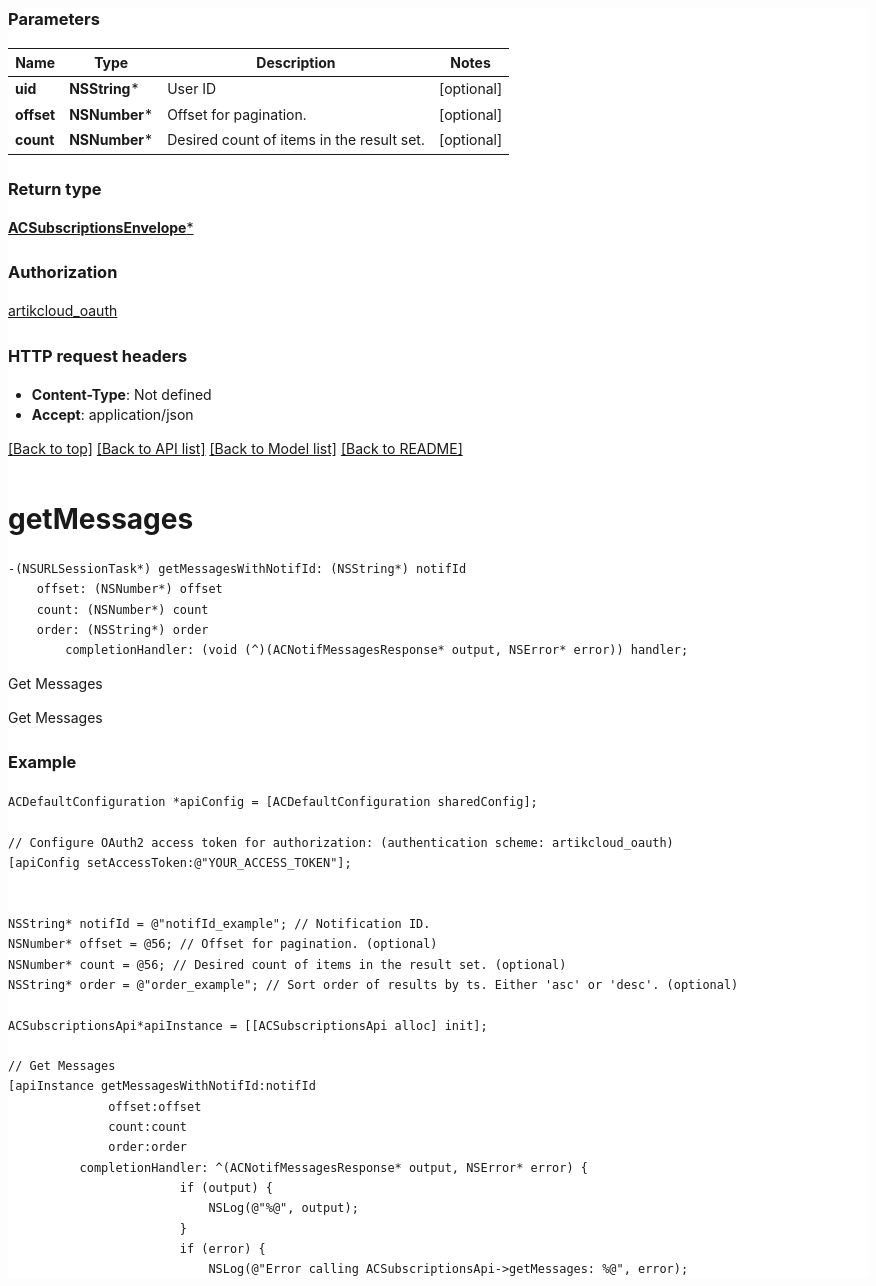 ### Parameters

Name | Type | Description  | Notes
------------- | ------------- | ------------- | -------------
 **uid** | **NSString***| User ID | [optional] 
 **offset** | **NSNumber***| Offset for pagination. | [optional] 
 **count** | **NSNumber***| Desired count of items in the result set. | [optional] 

### Return type

[**ACSubscriptionsEnvelope***](ACSubscriptionsEnvelope.md)

### Authorization

[artikcloud_oauth](../README.md#artikcloud_oauth)

### HTTP request headers

 - **Content-Type**: Not defined
 - **Accept**: application/json

[[Back to top]](#) [[Back to API list]](../README.md#documentation-for-api-endpoints) [[Back to Model list]](../README.md#documentation-for-models) [[Back to README]](../README.md)

# **getMessages**
```objc
-(NSURLSessionTask*) getMessagesWithNotifId: (NSString*) notifId
    offset: (NSNumber*) offset
    count: (NSNumber*) count
    order: (NSString*) order
        completionHandler: (void (^)(ACNotifMessagesResponse* output, NSError* error)) handler;
```

Get Messages

Get Messages

### Example 
```objc
ACDefaultConfiguration *apiConfig = [ACDefaultConfiguration sharedConfig];

// Configure OAuth2 access token for authorization: (authentication scheme: artikcloud_oauth)
[apiConfig setAccessToken:@"YOUR_ACCESS_TOKEN"];


NSString* notifId = @"notifId_example"; // Notification ID.
NSNumber* offset = @56; // Offset for pagination. (optional)
NSNumber* count = @56; // Desired count of items in the result set. (optional)
NSString* order = @"order_example"; // Sort order of results by ts. Either 'asc' or 'desc'. (optional)

ACSubscriptionsApi*apiInstance = [[ACSubscriptionsApi alloc] init];

// Get Messages
[apiInstance getMessagesWithNotifId:notifId
              offset:offset
              count:count
              order:order
          completionHandler: ^(ACNotifMessagesResponse* output, NSError* error) {
                        if (output) {
                            NSLog(@"%@", output);
                        }
                        if (error) {
                            NSLog(@"Error calling ACSubscriptionsApi->getMessages: %@", error);
```